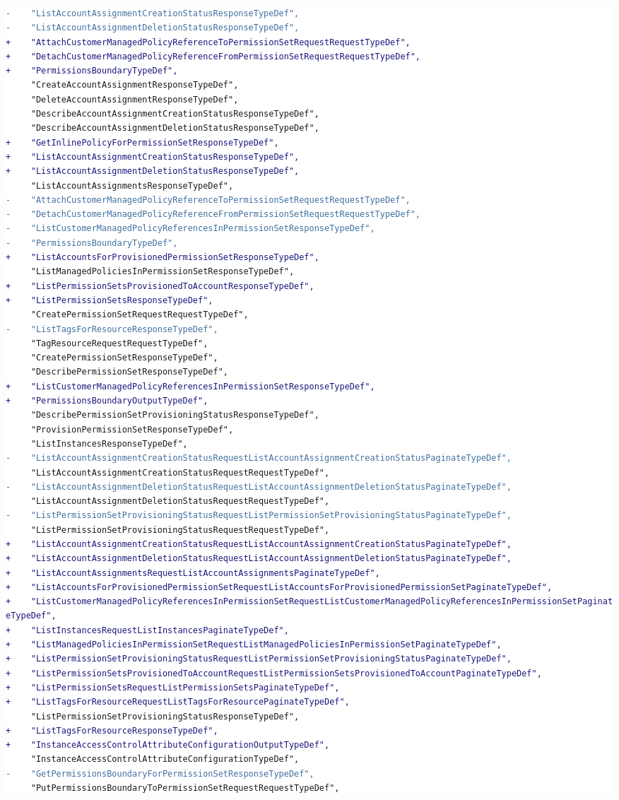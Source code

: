 ```diff
-    "ListAccountAssignmentCreationStatusResponseTypeDef",
-    "ListAccountAssignmentDeletionStatusResponseTypeDef",
+    "AttachCustomerManagedPolicyReferenceToPermissionSetRequestRequestTypeDef",
+    "DetachCustomerManagedPolicyReferenceFromPermissionSetRequestRequestTypeDef",
+    "PermissionsBoundaryTypeDef",
     "CreateAccountAssignmentResponseTypeDef",
     "DeleteAccountAssignmentResponseTypeDef",
     "DescribeAccountAssignmentCreationStatusResponseTypeDef",
     "DescribeAccountAssignmentDeletionStatusResponseTypeDef",
+    "GetInlinePolicyForPermissionSetResponseTypeDef",
+    "ListAccountAssignmentCreationStatusResponseTypeDef",
+    "ListAccountAssignmentDeletionStatusResponseTypeDef",
     "ListAccountAssignmentsResponseTypeDef",
-    "AttachCustomerManagedPolicyReferenceToPermissionSetRequestRequestTypeDef",
-    "DetachCustomerManagedPolicyReferenceFromPermissionSetRequestRequestTypeDef",
-    "ListCustomerManagedPolicyReferencesInPermissionSetResponseTypeDef",
-    "PermissionsBoundaryTypeDef",
+    "ListAccountsForProvisionedPermissionSetResponseTypeDef",
     "ListManagedPoliciesInPermissionSetResponseTypeDef",
+    "ListPermissionSetsProvisionedToAccountResponseTypeDef",
+    "ListPermissionSetsResponseTypeDef",
     "CreatePermissionSetRequestRequestTypeDef",
-    "ListTagsForResourceResponseTypeDef",
     "TagResourceRequestRequestTypeDef",
     "CreatePermissionSetResponseTypeDef",
     "DescribePermissionSetResponseTypeDef",
+    "ListCustomerManagedPolicyReferencesInPermissionSetResponseTypeDef",
+    "PermissionsBoundaryOutputTypeDef",
     "DescribePermissionSetProvisioningStatusResponseTypeDef",
     "ProvisionPermissionSetResponseTypeDef",
     "ListInstancesResponseTypeDef",
-    "ListAccountAssignmentCreationStatusRequestListAccountAssignmentCreationStatusPaginateTypeDef",
     "ListAccountAssignmentCreationStatusRequestRequestTypeDef",
-    "ListAccountAssignmentDeletionStatusRequestListAccountAssignmentDeletionStatusPaginateTypeDef",
     "ListAccountAssignmentDeletionStatusRequestRequestTypeDef",
-    "ListPermissionSetProvisioningStatusRequestListPermissionSetProvisioningStatusPaginateTypeDef",
     "ListPermissionSetProvisioningStatusRequestRequestTypeDef",
+    "ListAccountAssignmentCreationStatusRequestListAccountAssignmentCreationStatusPaginateTypeDef",
+    "ListAccountAssignmentDeletionStatusRequestListAccountAssignmentDeletionStatusPaginateTypeDef",
+    "ListAccountAssignmentsRequestListAccountAssignmentsPaginateTypeDef",
+    "ListAccountsForProvisionedPermissionSetRequestListAccountsForProvisionedPermissionSetPaginateTypeDef",
+    "ListCustomerManagedPolicyReferencesInPermissionSetRequestListCustomerManagedPolicyReferencesInPermissionSetPaginateTypeDef",
+    "ListInstancesRequestListInstancesPaginateTypeDef",
+    "ListManagedPoliciesInPermissionSetRequestListManagedPoliciesInPermissionSetPaginateTypeDef",
+    "ListPermissionSetProvisioningStatusRequestListPermissionSetProvisioningStatusPaginateTypeDef",
+    "ListPermissionSetsProvisionedToAccountRequestListPermissionSetsProvisionedToAccountPaginateTypeDef",
+    "ListPermissionSetsRequestListPermissionSetsPaginateTypeDef",
+    "ListTagsForResourceRequestListTagsForResourcePaginateTypeDef",
     "ListPermissionSetProvisioningStatusResponseTypeDef",
+    "ListTagsForResourceResponseTypeDef",
+    "InstanceAccessControlAttributeConfigurationOutputTypeDef",
     "InstanceAccessControlAttributeConfigurationTypeDef",
-    "GetPermissionsBoundaryForPermissionSetResponseTypeDef",
     "PutPermissionsBoundaryToPermissionSetRequestRequestTypeDef",
```